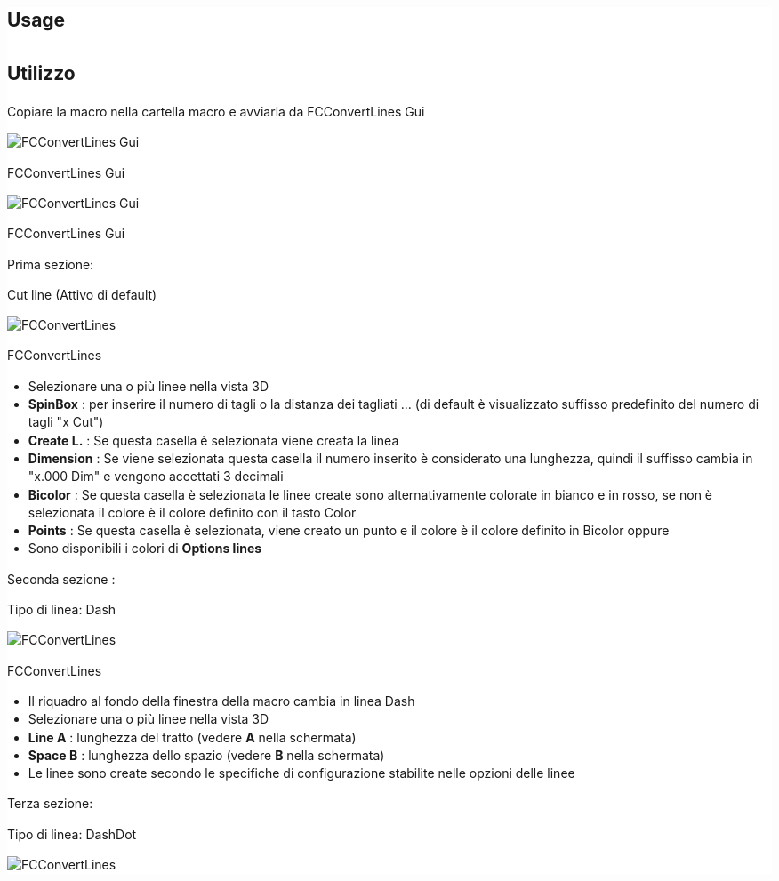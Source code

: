 ## Usage

## Utilizzo

Copiare la macro nella cartella macro e avviarla da
FCConvertLines Gui

![FCConvertLines Gui](/images/Macro_FCConvertLines_01.png)

FCConvertLines Gui

![FCConvertLines Gui](/images/Macro_FCConvertLines_01.png)

FCConvertLines Gui

Prima sezione:

Cut line (Attivo di default)

![FCConvertLines](/images/Macro_FCConvertLines_02.png)

FCConvertLines

- Selezionare una o più linee nella vista 3D
- **SpinBox** : per inserire il numero di tagli o la distanza dei tagliati ... (di default è visualizzato suffisso predefinito del numero di tagli "x Cut")
- **Create L.** : Se questa casella è selezionata viene creata la linea
- **Dimension** : Se viene selezionata questa casella il numero inserito è considerato una lunghezza, quindi il suffisso cambia in "x.000 Dim" e vengono accettati 3 decimali
- **Bicolor** : Se questa casella è selezionata le linee create sono alternativamente colorate in bianco e in rosso, se non è selezionata il colore è il colore definito con il tasto Color
- **Points** : Se questa casella è selezionata, viene creato un punto e il colore è il colore definito in Bicolor oppure
- Sono disponibili i colori di **Options lines**

Seconda sezione :

Tipo di linea: Dash

![FCConvertLines](/images/Macro_FCConvertLines_03.png)

FCConvertLines

- Il riquadro al fondo della finestra della macro cambia in linea Dash
- Selezionare una o più linee nella vista 3D
- **Line A** : lunghezza del tratto (vedere **A** nella schermata)
- **Space B** : lunghezza dello spazio (vedere **B** nella schermata)
- Le linee sono create secondo le specifiche di configurazione stabilite nelle opzioni delle linee

Terza sezione:

Tipo di linea: DashDot

![FCConvertLines](/images/Macro_FCConvertLines_04.png)
